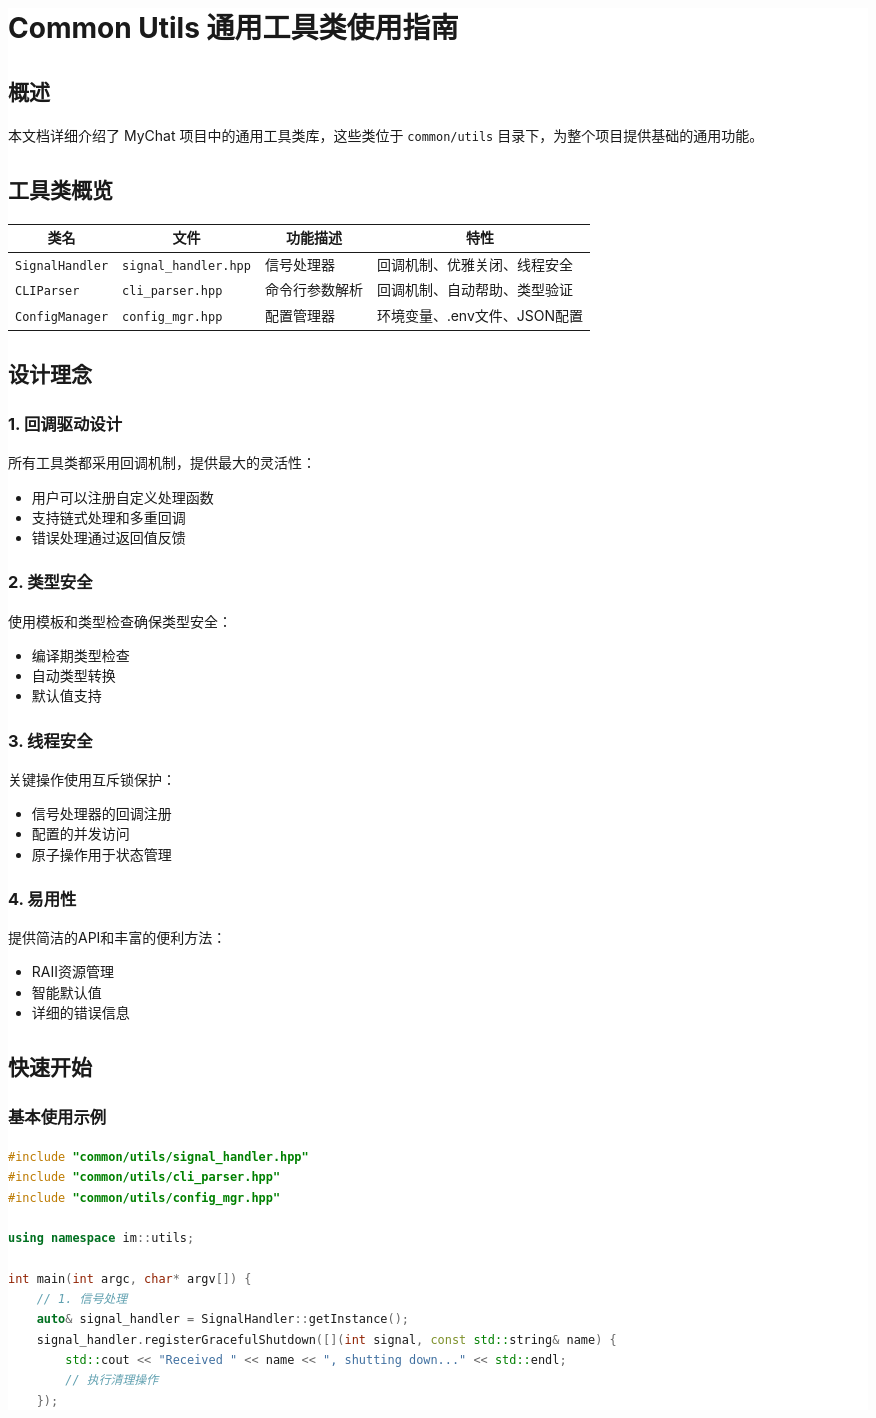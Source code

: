 # Common Utils 通用工具类使用指南

## 概述

本文档详细介绍了 MyChat 项目中的通用工具类库，这些类位于 `common/utils` 目录下，为整个项目提供基础的通用功能。

## 工具类概览

| 类名 | 文件 | 功能描述 | 特性 |
|------|------|----------|------|
| `SignalHandler` | `signal_handler.hpp` | 信号处理器 | 回调机制、优雅关闭、线程安全 |
| `CLIParser` | `cli_parser.hpp` | 命令行参数解析 | 回调机制、自动帮助、类型验证 |
| `ConfigManager` | `config_mgr.hpp` | 配置管理器 | 环境变量、.env文件、JSON配置 |

## 设计理念

### 1. 回调驱动设计
所有工具类都采用回调机制，提供最大的灵活性：
- 用户可以注册自定义处理函数
- 支持链式处理和多重回调
- 错误处理通过返回值反馈

### 2. 类型安全
使用模板和类型检查确保类型安全：
- 编译期类型检查
- 自动类型转换
- 默认值支持

### 3. 线程安全
关键操作使用互斥锁保护：
- 信号处理器的回调注册
- 配置的并发访问
- 原子操作用于状态管理

### 4. 易用性
提供简洁的API和丰富的便利方法：
- RAII资源管理
- 智能默认值
- 详细的错误信息

## 快速开始

### 基本使用示例

```cpp
#include "common/utils/signal_handler.hpp"
#include "common/utils/cli_parser.hpp"
#include "common/utils/config_mgr.hpp"

using namespace im::utils;

int main(int argc, char* argv[]) {
    // 1. 信号处理
    auto& signal_handler = SignalHandler::getInstance();
    signal_handler.registerGracefulShutdown([](int signal, const std::string& name) {
        std::cout << "Received " << name << ", shutting down..." << std::endl;
        // 执行清理操作
    });
```